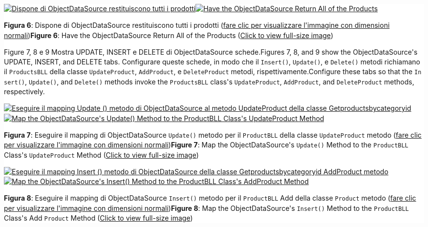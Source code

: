 
<span data-ttu-id="1dca2-149">[![Dispone di ObjectDataSource restituiscono tutti i prodotti](an-overview-of-inserting-updating-and-deleting-data-cs/_static/image13.png)](an-overview-of-inserting-updating-and-deleting-data-cs/_static/image12.png)</span><span class="sxs-lookup"><span data-stu-id="1dca2-149">[![Have the ObjectDataSource Return All of the Products](an-overview-of-inserting-updating-and-deleting-data-cs/_static/image13.png)](an-overview-of-inserting-updating-and-deleting-data-cs/_static/image12.png)</span></span>

<span data-ttu-id="1dca2-150">**Figura 6**: Dispone di ObjectDataSource restituiscono tutti i prodotti ([fare clic per visualizzare l'immagine con dimensioni normali](an-overview-of-inserting-updating-and-deleting-data-cs/_static/image14.png))</span><span class="sxs-lookup"><span data-stu-id="1dca2-150">**Figure 6**: Have the ObjectDataSource Return All of the Products ([Click to view full-size image](an-overview-of-inserting-updating-and-deleting-data-cs/_static/image14.png))</span></span>


<span data-ttu-id="1dca2-151">Figure 7, 8 e 9 Mostra UPDATE, INSERT e DELETE di ObjectDataSource schede.</span><span class="sxs-lookup"><span data-stu-id="1dca2-151">Figures 7, 8, and 9 show the ObjectDataSource's UPDATE, INSERT, and DELETE tabs.</span></span> <span data-ttu-id="1dca2-152">Configurare queste schede, in modo che il `Insert()`, `Update()`, e `Delete()` metodi richiamano il `ProductsBLL` della classe `UpdateProduct`, `AddProduct`, e `DeleteProduct` metodi, rispettivamente.</span><span class="sxs-lookup"><span data-stu-id="1dca2-152">Configure these tabs so that the `Insert()`, `Update()`, and `Delete()` methods invoke the `ProductsBLL` class's `UpdateProduct`, `AddProduct`, and `DeleteProduct` methods, respectively.</span></span>


<span data-ttu-id="1dca2-153">[![Eseguire il mapping Update () metodo di ObjectDataSource al metodo UpdateProduct della classe Getproductsbycategoryid](an-overview-of-inserting-updating-and-deleting-data-cs/_static/image16.png)](an-overview-of-inserting-updating-and-deleting-data-cs/_static/image15.png)</span><span class="sxs-lookup"><span data-stu-id="1dca2-153">[![Map the ObjectDataSource's Update() Method to the ProductBLL Class's UpdateProduct Method](an-overview-of-inserting-updating-and-deleting-data-cs/_static/image16.png)](an-overview-of-inserting-updating-and-deleting-data-cs/_static/image15.png)</span></span>

<span data-ttu-id="1dca2-154">**Figura 7**: Eseguire il mapping di ObjectDataSource `Update()` metodo per il `ProductBLL` della classe `UpdateProduct` metodo ([fare clic per visualizzare l'immagine con dimensioni normali](an-overview-of-inserting-updating-and-deleting-data-cs/_static/image17.png))</span><span class="sxs-lookup"><span data-stu-id="1dca2-154">**Figure 7**: Map the ObjectDataSource's `Update()` Method to the `ProductBLL` Class's `UpdateProduct` Method ([Click to view full-size image](an-overview-of-inserting-updating-and-deleting-data-cs/_static/image17.png))</span></span>


<span data-ttu-id="1dca2-155">[![Eseguire il mapping Insert () metodo di ObjectDataSource della classe Getproductsbycategoryid AddProduct metodo](an-overview-of-inserting-updating-and-deleting-data-cs/_static/image19.png)](an-overview-of-inserting-updating-and-deleting-data-cs/_static/image18.png)</span><span class="sxs-lookup"><span data-stu-id="1dca2-155">[![Map the ObjectDataSource's Insert() Method to the ProductBLL Class's AddProduct Method](an-overview-of-inserting-updating-and-deleting-data-cs/_static/image19.png)](an-overview-of-inserting-updating-and-deleting-data-cs/_static/image18.png)</span></span>

<span data-ttu-id="1dca2-156">**Figura 8**: Eseguire il mapping di ObjectDataSource `Insert()` metodo per il `ProductBLL` Add della classe `Product` metodo ([fare clic per visualizzare l'immagine con dimensioni normali](an-overview-of-inserting-updating-and-deleting-data-cs/_static/image20.png))</span><span class="sxs-lookup"><span data-stu-id="1dca2-156">**Figure 8**: Map the ObjectDataSource's `Insert()` Method to the `ProductBLL` Class's Add `Product` Method ([Click to view full-size image](an-overview-of-inserting-updating-and-deleting-data-cs/_static/image20.png))</span></span>
